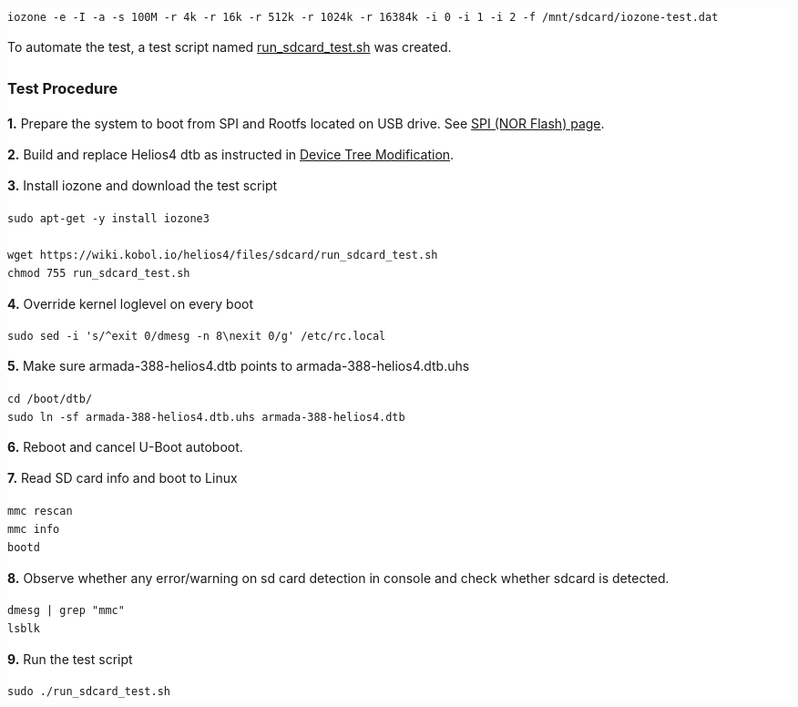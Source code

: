 ```
iozone -e -I -a -s 100M -r 4k -r 16k -r 512k -r 1024k -r 16384k -i 0 -i 1 -i 2 -f /mnt/sdcard/iozone-test.dat
```

To automate the test, a test script named [run_sdcard_test.sh](/helios4/files/sdcard/run_sdcard_test.sh) was created.

### Test Procedure

**1.** Prepare the system to boot from SPI and Rootfs located on USB drive. See [SPI (NOR Flash) page](/helios4/spi/).

**2.** Build and replace Helios4 dtb as instructed in [Device Tree Modification](#device-tree-modification).

**3.** Install iozone and download the test script

```
sudo apt-get -y install iozone3

wget https://wiki.kobol.io/helios4/files/sdcard/run_sdcard_test.sh
chmod 755 run_sdcard_test.sh

```

**4.** Override kernel loglevel on every boot

```
sudo sed -i 's/^exit 0/dmesg -n 8\nexit 0/g' /etc/rc.local
```

**5.** Make sure armada-388-helios4.dtb points to armada-388-helios4.dtb.uhs

```
cd /boot/dtb/
sudo ln -sf armada-388-helios4.dtb.uhs armada-388-helios4.dtb
```

**6.** Reboot and cancel U-Boot autoboot.

**7.** Read SD card info and boot to Linux

```
mmc rescan
mmc info
bootd
```

**8.** Observe whether any error/warning on sd card detection in console and check whether sdcard is detected.

```
dmesg | grep "mmc"
lsblk
```

**9.** Run the test script

```
sudo ./run_sdcard_test.sh
```
